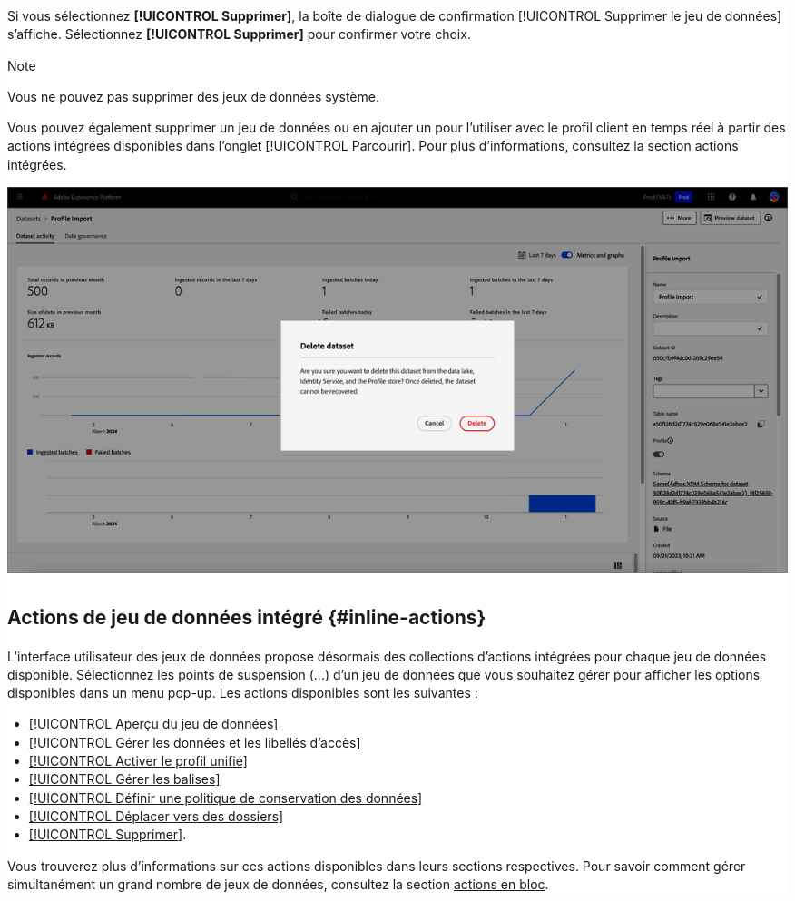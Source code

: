 Si vous sélectionnez **[!UICONTROL Supprimer]**, la boîte de dialogue de confirmation [!UICONTROL Supprimer le jeu de données] s’affiche. Sélectionnez **[!UICONTROL Supprimer]** pour confirmer votre choix.

>[!NOTE]
>
>Vous ne pouvez pas supprimer des jeux de données système.

Vous pouvez également supprimer un jeu de données ou en ajouter un pour l’utiliser avec le profil client en temps réel à partir des actions intégrées disponibles dans l’onglet [!UICONTROL Parcourir]. Pour plus d’informations, consultez la section [actions intégrées](#inline-actions).

![Boîte de dialogue de confirmation de suppression du jeu de données.](../images/datasets/user-guide/delete-confirmation-dialog.png)

## Actions de jeu de données intégré {#inline-actions}

L’interface utilisateur des jeux de données propose désormais des collections d’actions intégrées pour chaque jeu de données disponible. Sélectionnez les points de suspension (...) d’un jeu de données que vous souhaitez gérer pour afficher les options disponibles dans un menu pop-up. Les actions disponibles sont les suivantes :

* [[!UICONTROL Aperçu du jeu de données]](#preview)
* [[!UICONTROL Gérer les données et les libellés d’accès]](#manage-and-enforce-data-governance)
* [[!UICONTROL Activer le profil unifié]](#enable-profile)
* [[!UICONTROL Gérer les balises]](#manage-tags)
* [[!UICONTROL Définir une politique de conservation des données]](#data-retention-policy)
* [[!UICONTROL Déplacer vers des dossiers]](#move-to-folders)
* [[!UICONTROL Supprimer]](#delete).

Vous trouverez plus d’informations sur ces actions disponibles dans leurs sections respectives. Pour savoir comment gérer simultanément un grand nombre de jeux de données, consultez la section [actions en bloc](#bulk-actions).
